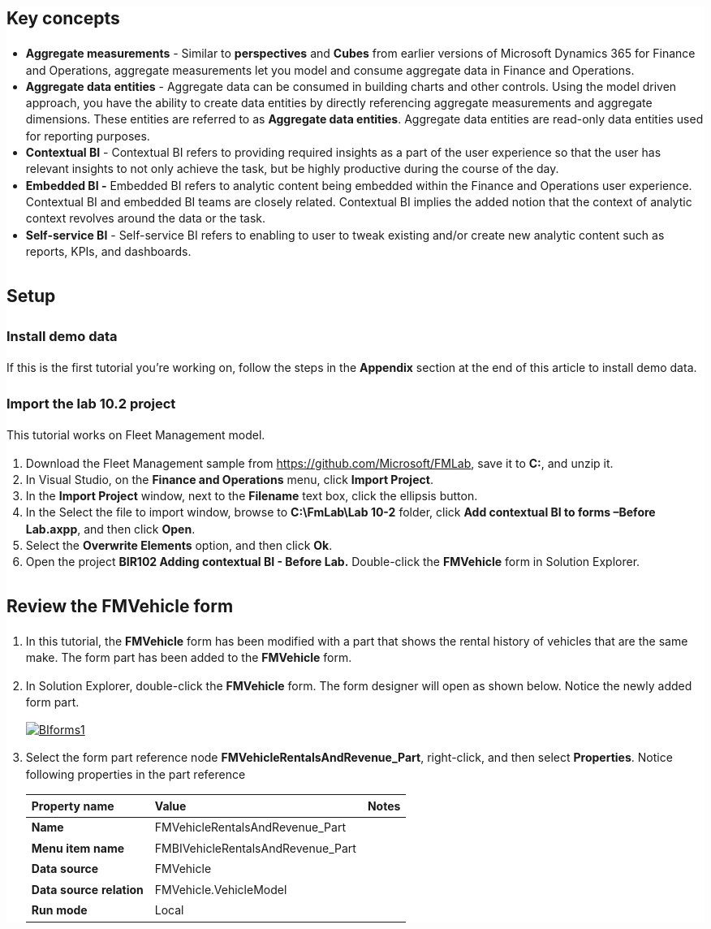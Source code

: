 ## Key concepts
-   **Aggregate measurements** - Similar to **perspectives** and **Cubes** from earlier versions of Microsoft Dynamics 365 for Finance and Operations, aggregate measurements let you model and consume aggregate data in Finance and Operations.
-   **Aggregate data entities** - Aggregate data can be consumed in building charts and other controls. Using the model driven approach, you have the ability to create data entities by directly referencing aggregate measurements and aggregate dimensions. These entities are referred to as **Aggregate data entities**. Aggregate data entities are read-only data entities used for reporting purposes.
-   **Contextual BI** - Contextual BI refers to providing required insights as a part of the user experience so that the user has relevant insights to not only achieve the task, but be highly productive during the course of the day.
-   **Embedded BI -** Embedded BI refers to analytic content being embedded within the Finance and Operations user experience. Contextual BI and embedded BI teams are closely related. Contextual BI implies the added notion that the context of analytic context revolves around the data or the task.
-   **Self-service BI** - Self-service BI refers to enabling to user to tweak existing and/or create new analytic content such as reports, KPIs, and dashboards.

## Setup
### Install demo data

If this is the first tutorial you’re working on, follow the steps in the **Appendix** section at the end of this article to install demo data.

### Import the lab 10.2 project

This tutorial works on Fleet Management model.

1.  Download the Fleet Management sample from <https://github.com/Microsoft/FMLab>, save it to **C:**, and unzip it.
2.  In Visual Studio, on the **Finance and Operations** menu, click **Import Project**.
3.  In the **Import Project** window, next to the **Filename** text box, click the ellipsis button.
4.  In the Select the file to import window, browse to **C:\\FmLab\\Lab 10-2** folder, click **Add contextual BI to forms –Before Lab.axpp**, and then click **Open**.
5.  Select the **Overwrite Elements** option, and then click **Ok**.
6.  Open the project **BIR102 Adding contextual BI - Before Lab.** Double-click the **FMVehicle** form in Solution Explorer.

## Review the FMVehicle form
1.  In this tutorial, the **FMVehicle** form has been modified with a part that shows the rental history of vehicles that are the same make. The form part has been added to the **FMVehicle** form.
2.  In Solution Explorer, double-click the **FMVehicle** form. The form designer will open as shown below. Notice the newly added form part. 

    [![BIforms1](./media/biforms1.png)](./media/biforms1.png)

3.  Select the form part reference node **FMVehicleRentalsAndRevenue\_Part**, right-click, and then select **Properties**. Notice following properties in the part reference

    | **Property name**        | **Value**                          | **Notes** |
    |--------------------------|------------------------------------|-----------|
    | **Name**                 | FMVehicleRentalsAndRevenue\_Part   |           |
    | **Menu item name**       | FMBIVehicleRentalsAndRevenue\_Part |           |
    | **Data source**          | FMVehicle                          |           |
    | **Data source relation** | FMVehicle.VehicleModel             |           |
    | **Run mode**             | Local                              |           |
